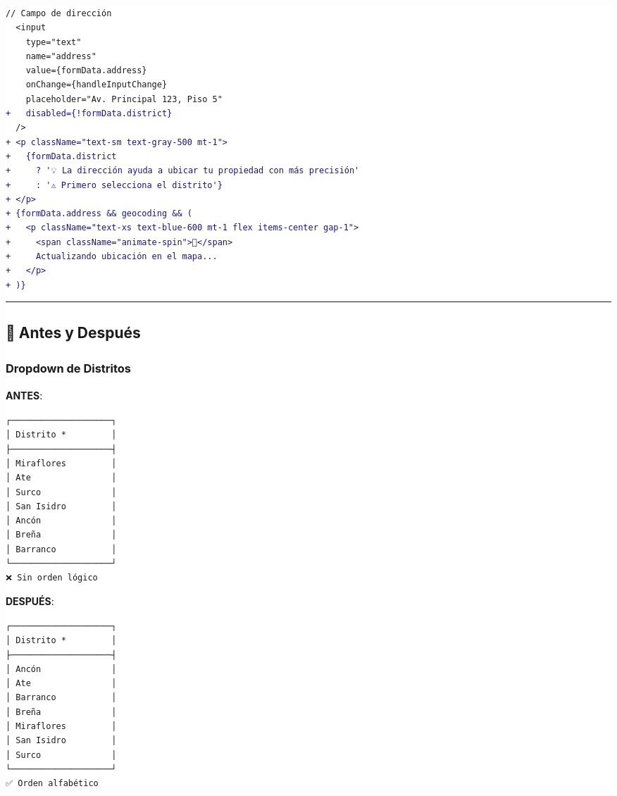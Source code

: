 ```diff
// Campo de dirección
  <input
    type="text"
    name="address"
    value={formData.address}
    onChange={handleInputChange}
    placeholder="Av. Principal 123, Piso 5"
+   disabled={!formData.district}
  />
+ <p className="text-sm text-gray-500 mt-1">
+   {formData.district 
+     ? '💡 La dirección ayuda a ubicar tu propiedad con más precisión'
+     : '⚠️ Primero selecciona el distrito'}
+ </p>
+ {formData.address && geocoding && (
+   <p className="text-xs text-blue-600 mt-1 flex items-center gap-1">
+     <span className="animate-spin">🔄</span>
+     Actualizando ubicación en el mapa...
+   </p>
+ )}
```

---

## 🎨 Antes y Después

### Dropdown de Distritos

**ANTES**:
```
┌────────────────────┐
│ Distrito *         │
├────────────────────┤
│ Miraflores         │
│ Ate                │
│ Surco              │
│ San Isidro         │
│ Ancón              │
│ Breña              │
│ Barranco           │
└────────────────────┘
❌ Sin orden lógico
```

**DESPUÉS**:
```
┌────────────────────┐
│ Distrito *         │
├────────────────────┤
│ Ancón              │
│ Ate                │
│ Barranco           │
│ Breña              │
│ Miraflores         │
│ San Isidro         │
│ Surco              │
└────────────────────┘
✅ Orden alfabético
```
